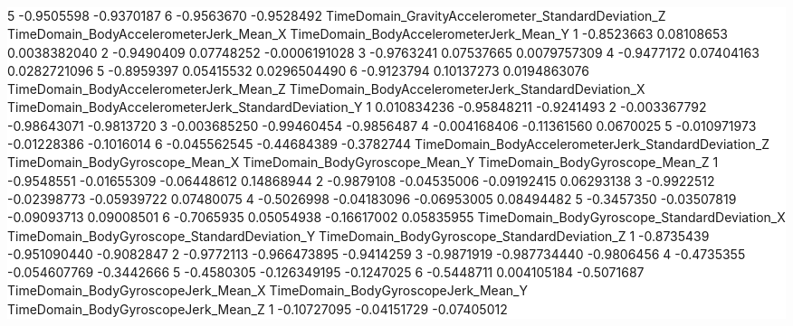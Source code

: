 5                                          -0.9505598                                          -0.9370187
6                                          -0.9563670                                          -0.9528492
  TimeDomain_GravityAccelerometer_StandardDeviation_Z TimeDomain_BodyAccelerometerJerk_Mean_X TimeDomain_BodyAccelerometerJerk_Mean_Y
1                                          -0.8523663                              0.08108653                            0.0038382040
2                                          -0.9490409                              0.07748252                           -0.0006191028
3                                          -0.9763241                              0.07537665                            0.0079757309
4                                          -0.9477172                              0.07404163                            0.0282721096
5                                          -0.8959397                              0.05415532                            0.0296504490
6                                          -0.9123794                              0.10137273                            0.0194863076
  TimeDomain_BodyAccelerometerJerk_Mean_Z TimeDomain_BodyAccelerometerJerk_StandardDeviation_X TimeDomain_BodyAccelerometerJerk_StandardDeviation_Y
1                             0.010834236                                          -0.95848211                                           -0.9241493
2                            -0.003367792                                          -0.98643071                                           -0.9813720
3                            -0.003685250                                          -0.99460454                                           -0.9856487
4                            -0.004168406                                          -0.11361560                                            0.0670025
5                            -0.010971973                                          -0.01228386                                           -0.1016014
6                            -0.045562545                                          -0.44684389                                           -0.3782744
  TimeDomain_BodyAccelerometerJerk_StandardDeviation_Z TimeDomain_BodyGyroscope_Mean_X TimeDomain_BodyGyroscope_Mean_Y TimeDomain_BodyGyroscope_Mean_Z
1                                           -0.9548551                     -0.01655309                     -0.06448612                      0.14868944
2                                           -0.9879108                     -0.04535006                     -0.09192415                      0.06293138
3                                           -0.9922512                     -0.02398773                     -0.05939722                      0.07480075
4                                           -0.5026998                     -0.04183096                     -0.06953005                      0.08494482
5                                           -0.3457350                     -0.03507819                     -0.09093713                      0.09008501
6                                           -0.7065935                      0.05054938                     -0.16617002                      0.05835955
  TimeDomain_BodyGyroscope_StandardDeviation_X TimeDomain_BodyGyroscope_StandardDeviation_Y TimeDomain_BodyGyroscope_StandardDeviation_Z
1                                   -0.8735439                                 -0.951090440                                   -0.9082847
2                                   -0.9772113                                 -0.966473895                                   -0.9414259
3                                   -0.9871919                                 -0.987734440                                   -0.9806456
4                                   -0.4735355                                 -0.054607769                                   -0.3442666
5                                   -0.4580305                                 -0.126349195                                   -0.1247025
6                                   -0.5448711                                  0.004105184                                   -0.5071687
  TimeDomain_BodyGyroscopeJerk_Mean_X TimeDomain_BodyGyroscopeJerk_Mean_Y TimeDomain_BodyGyroscopeJerk_Mean_Z
1                         -0.10727095                         -0.04151729                         -0.07405012